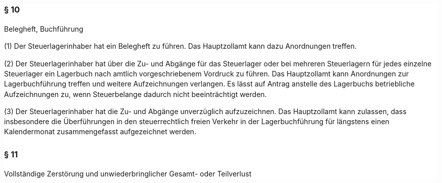 </div>

</div>

<span id="BJNR326300009BJNE001101123.html"></span>

### § 10  
Belegheft, Buchführung

<div>

<div class="jnhtml">

<div>

<div class="jurAbsatz">

(1) Der Steuerlagerinhaber hat ein Belegheft zu führen. Das Hauptzollamt
kann dazu Anordnungen treffen.

</div>

<div class="jurAbsatz">

(2) Der Steuerlagerinhaber hat über die Zu- und Abgänge für das
Steuerlager oder bei mehreren Steuerlagern für jedes einzelne
Steuerlager ein Lagerbuch nach amtlich vorgeschriebenem Vordruck zu
führen. Das Hauptzollamt kann Anordnungen zur Lagerbuchführung treffen
und weitere Aufzeichnungen verlangen. Es lässt auf Antrag anstelle des
Lagerbuchs betriebliche Aufzeichnungen zu, wenn Steuerbelange dadurch
nicht beeinträchtigt werden.

</div>

<div class="jurAbsatz">

(3) Der Steuerlagerinhaber hat die Zu- und Abgänge unverzüglich
aufzuzeichnen. Das Hauptzollamt kann zulassen, dass insbesondere die
Überführungen in den steuerrechtlich freien Verkehr in der
Lagerbuchführung für längstens einen Kalendermonat zusammengefasst
aufgezeichnet werden.

</div>

</div>

</div>

</div>

<span id="BJNR326300009BJNE001202123.html"></span>

### § 11  
Vollständige Zerstörung und unwiederbringlicher Gesamt- oder Teilverlust

<div>

<div class="jnhtml">

<div>
